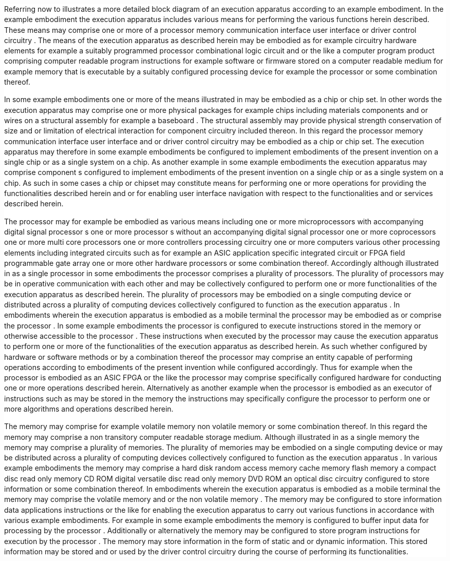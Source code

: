 Referring now to illustrates a more detailed block diagram of an execution apparatus according to an example embodiment. In the example embodiment the execution apparatus includes various means for performing the various functions herein described. These means may comprise one or more of a processor memory communication interface user interface or driver control circuitry . The means of the execution apparatus as described herein may be embodied as for example circuitry hardware elements for example a suitably programmed processor combinational logic circuit and or the like a computer program product comprising computer readable program instructions for example software or firmware stored on a computer readable medium for example memory that is executable by a suitably configured processing device for example the processor or some combination thereof.

In some example embodiments one or more of the means illustrated in may be embodied as a chip or chip set. In other words the execution apparatus may comprise one or more physical packages for example chips including materials components and or wires on a structural assembly for example a baseboard . The structural assembly may provide physical strength conservation of size and or limitation of electrical interaction for component circuitry included thereon. In this regard the processor memory communication interface user interface and or driver control circuitry may be embodied as a chip or chip set. The execution apparatus may therefore in some example embodiments be configured to implement embodiments of the present invention on a single chip or as a single system on a chip. As another example in some example embodiments the execution apparatus may comprise component s configured to implement embodiments of the present invention on a single chip or as a single system on a chip. As such in some cases a chip or chipset may constitute means for performing one or more operations for providing the functionalities described herein and or for enabling user interface navigation with respect to the functionalities and or services described herein.

The processor may for example be embodied as various means including one or more microprocessors with accompanying digital signal processor s one or more processor s without an accompanying digital signal processor one or more coprocessors one or more multi core processors one or more controllers processing circuitry one or more computers various other processing elements including integrated circuits such as for example an ASIC application specific integrated circuit or FPGA field programmable gate array one or more other hardware processors or some combination thereof. Accordingly although illustrated in as a single processor in some embodiments the processor comprises a plurality of processors. The plurality of processors may be in operative communication with each other and may be collectively configured to perform one or more functionalities of the execution apparatus as described herein. The plurality of processors may be embodied on a single computing device or distributed across a plurality of computing devices collectively configured to function as the execution apparatus . In embodiments wherein the execution apparatus is embodied as a mobile terminal the processor may be embodied as or comprise the processor . In some example embodiments the processor is configured to execute instructions stored in the memory or otherwise accessible to the processor . These instructions when executed by the processor may cause the execution apparatus to perform one or more of the functionalities of the execution apparatus as described herein. As such whether configured by hardware or software methods or by a combination thereof the processor may comprise an entity capable of performing operations according to embodiments of the present invention while configured accordingly. Thus for example when the processor is embodied as an ASIC FPGA or the like the processor may comprise specifically configured hardware for conducting one or more operations described herein. Alternatively as another example when the processor is embodied as an executor of instructions such as may be stored in the memory the instructions may specifically configure the processor to perform one or more algorithms and operations described herein.

The memory may comprise for example volatile memory non volatile memory or some combination thereof. In this regard the memory may comprise a non transitory computer readable storage medium. Although illustrated in as a single memory the memory may comprise a plurality of memories. The plurality of memories may be embodied on a single computing device or may be distributed across a plurality of computing devices collectively configured to function as the execution apparatus . In various example embodiments the memory may comprise a hard disk random access memory cache memory flash memory a compact disc read only memory CD ROM digital versatile disc read only memory DVD ROM an optical disc circuitry configured to store information or some combination thereof. In embodiments wherein the execution apparatus is embodied as a mobile terminal the memory may comprise the volatile memory and or the non volatile memory . The memory may be configured to store information data applications instructions or the like for enabling the execution apparatus to carry out various functions in accordance with various example embodiments. For example in some example embodiments the memory is configured to buffer input data for processing by the processor . Additionally or alternatively the memory may be configured to store program instructions for execution by the processor . The memory may store information in the form of static and or dynamic information. This stored information may be stored and or used by the driver control circuitry during the course of performing its functionalities.

